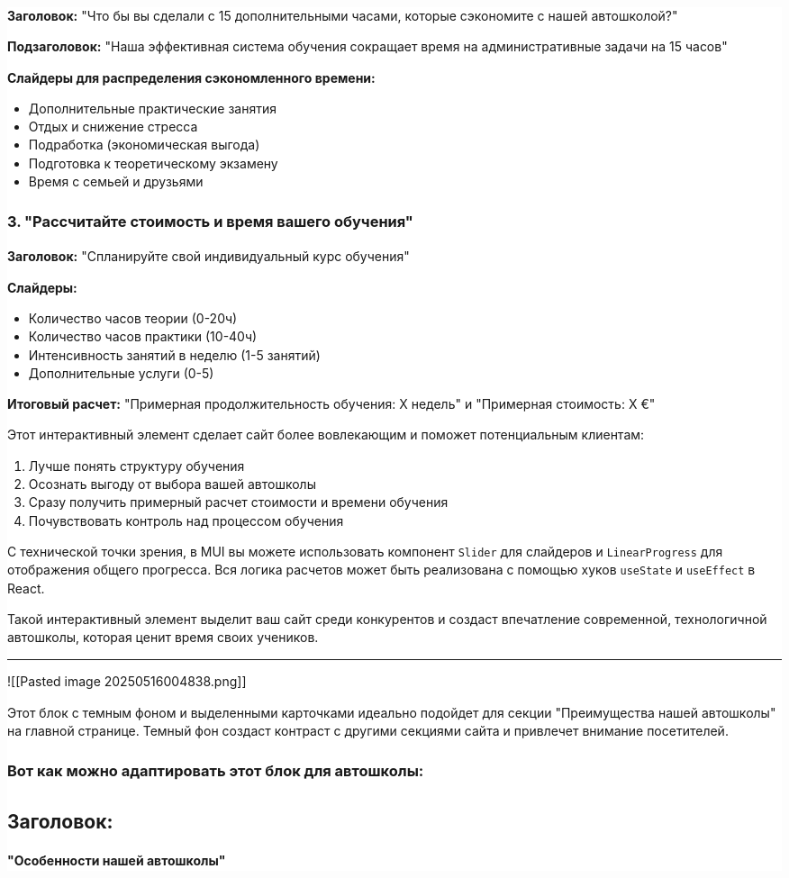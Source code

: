 **Заголовок:** "Что бы вы сделали с 15 дополнительными часами, которые сэкономите с нашей автошколой?"

**Подзаголовок:** "Наша эффективная система обучения сокращает время на административные задачи на 15 часов"

**Слайдеры для распределения сэкономленного времени:**

- Дополнительные практические занятия
- Отдых и снижение стресса
- Подработка (экономическая выгода)
- Подготовка к теоретическому экзамену
- Время с семьей и друзьями

### 3. "Рассчитайте стоимость и время вашего обучения"

**Заголовок:** "Спланируйте свой индивидуальный курс обучения"

**Слайдеры:**

- Количество часов теории (0-20ч)
- Количество часов практики (10-40ч)
- Интенсивность занятий в неделю (1-5 занятий)
- Дополнительные услуги (0-5)

**Итоговый расчет:** "Примерная продолжительность обучения: X недель" и "Примерная стоимость: X €"

Этот интерактивный элемент сделает сайт более вовлекающим и поможет потенциальным клиентам:

1. Лучше понять структуру обучения
2. Осознать выгоду от выбора вашей автошколы
3. Сразу получить примерный расчет стоимости и времени обучения
4. Почувствовать контроль над процессом обучения

С технической точки зрения, в MUI вы можете использовать компонент `Slider` для слайдеров и `LinearProgress` для отображения общего прогресса. Вся логика расчетов может быть реализована с помощью хуков `useState` и `useEffect` в React.

Такой интерактивный элемент выделит ваш сайт среди конкурентов и создаст впечатление современной, технологичной автошколы, которая ценит время своих учеников.


---


![[Pasted image 20250516004838.png]]

Этот блок с темным фоном и выделенными карточками идеально подойдет для секции "Преимущества нашей автошколы" на главной странице. Темный фон создаст контраст с другими секциями сайта и привлечет внимание посетителей.

### Вот как можно адаптировать этот блок для автошколы:

## Заголовок:

**"Особенности нашей автошколы"**
